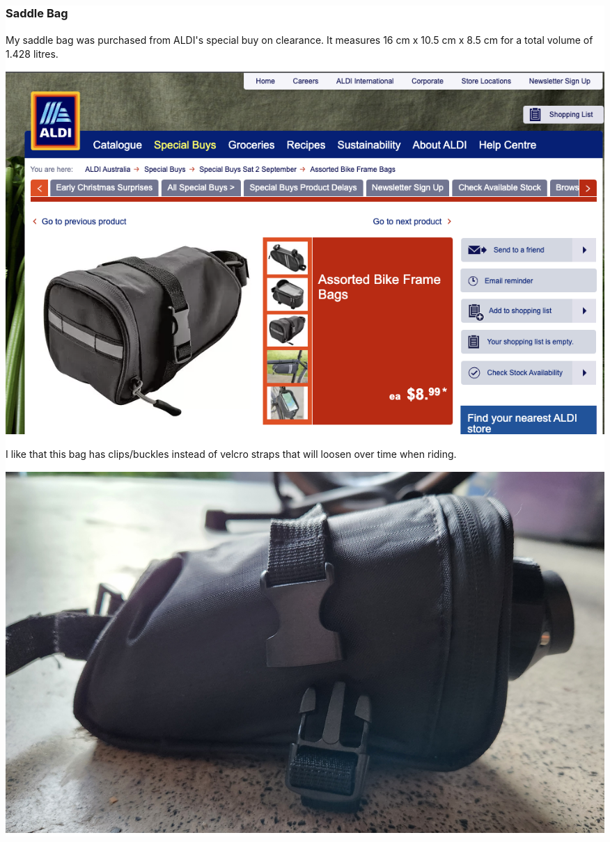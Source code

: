 ### Saddle Bag

My saddle bag was purchased from ALDI's special buy on clearance. It measures 16 cm x 10.5 cm x 8.5 cm for a total volume of 1.428 litres.

![](gear/saddle/1.png)

I like that this bag has clips/buckles instead of velcro straps that will loosen over time when riding.

![](gear/saddle/2.jpg)
